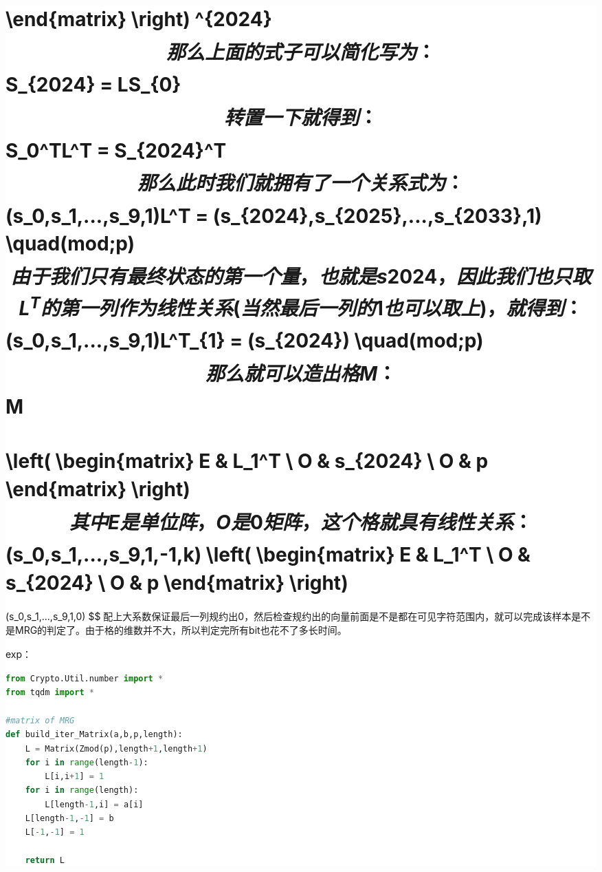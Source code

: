   \end{matrix}
  \right)
  ^{2024}
$$
那么上面的式子可以简化写为：
$$
S_{2024} = LS_{0}
$$
转置一下就得到：
$$
S_0^TL^T = S_{2024}^T
$$
那么此时我们就拥有了一个关系式为：
$$
(s_0,s_1,...,s_9,1)L^T = (s_{2024},s_{2025},...,s_{2033},1) \quad(mod\;p)
$$
由于我们只有最终状态的第一个量，也就是s2024，因此我们也只取L^T的第一列作为线性关系(当然最后一列的1也可以取上)，就得到：
$$
(s_0,s_1,...,s_9,1)L^T_{1} = (s_{2024}) \quad(mod\;p)
$$
那么就可以造出格M：
$$
M 
=
\left(
 \begin{matrix}
   E & L_1^T \\
   O & s_{2024} \\
   O & p
  \end{matrix}
  \right)
$$
其中E是单位阵，O是0矩阵，这个格就具有线性关系：
$$
(s_0,s_1,...,s_9,1,-1,k)
\left(
 \begin{matrix}
   E & L_1^T \\
   O & s_{2024} \\
   O & p
  \end{matrix}
  \right)
 =
 (s_0,s_1,...,s_9,1,0)
$$
配上大系数保证最后一列规约出0，然后检查规约出的向量前面是不是都在可见字符范围内，就可以完成该样本是不是MRG的判定了。由于格的维数并不大，所以判定完所有bit也花不了多长时间。

exp：

```python
from Crypto.Util.number import *
from tqdm import *

#matrix of MRG
def build_iter_Matrix(a,b,p,length):
    L = Matrix(Zmod(p),length+1,length+1)
    for i in range(length-1):
        L[i,i+1] = 1
    for i in range(length):
        L[length-1,i] = a[i]
    L[length-1,-1] = b
    L[-1,-1] = 1

    return L

```